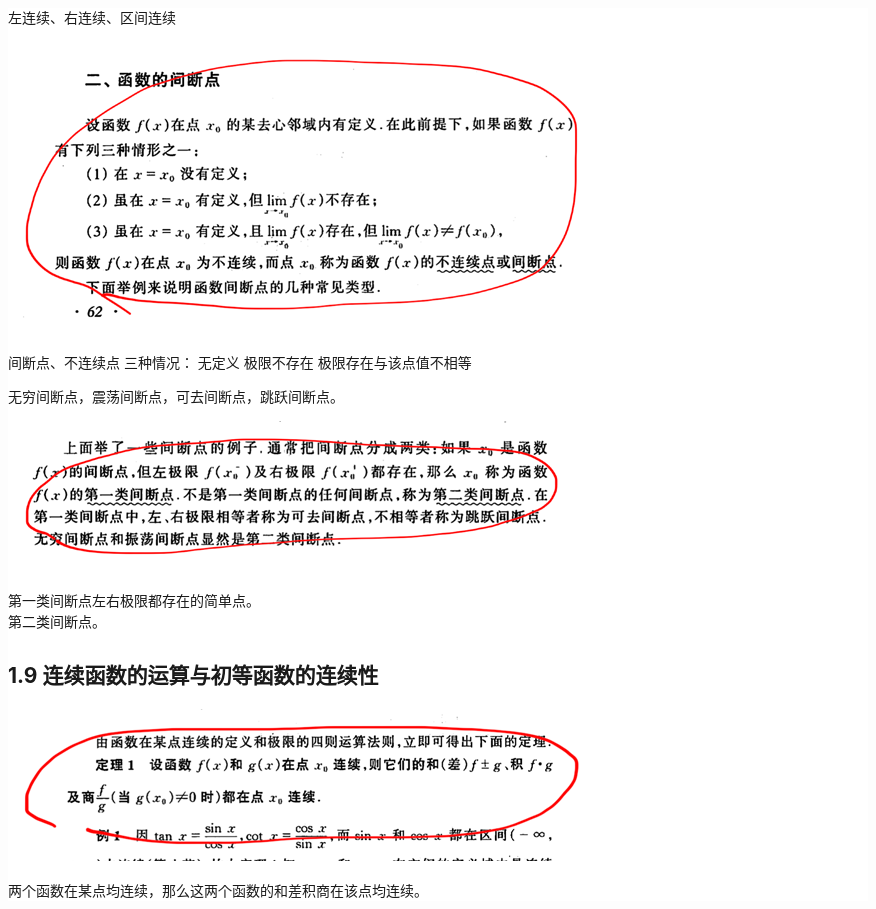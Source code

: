 左连续、右连续、区间连续

![](第1章%20函数与极限——高数.files/image102.png)
[](marginnoteapp://note/C137CE13-FA8A-4F20-AE74-52CA7ECA3712)

间断点、不连续点  三种情况：  无定义  极限不存在  极限存在与该点值不相等

无穷间断点，震荡间断点，可去间断点，跳跃间断点。[](marginnoteapp://note/7C74EEB5-8343-48AE-B0D9-6F981CC8ADB2)

![](第1章%20函数与极限——高数.files/image104.png)
[](marginnoteapp://note/5ED0FA88-FDA2-4093-917C-BCC577518412)

第一类间断点左右极限都存在的简单点。  
第二类间断点。

1.9 连续函数的运算与初等函数的连续性
--------------------

![](第1章%20函数与极限——高数.files/image106.png)
[](marginnoteapp://note/3BC98CDB-5ECB-44A9-8221-982C773DA89B)

两个函数在某点均连续，那么这两个函数的和差积商在该点均连续。
